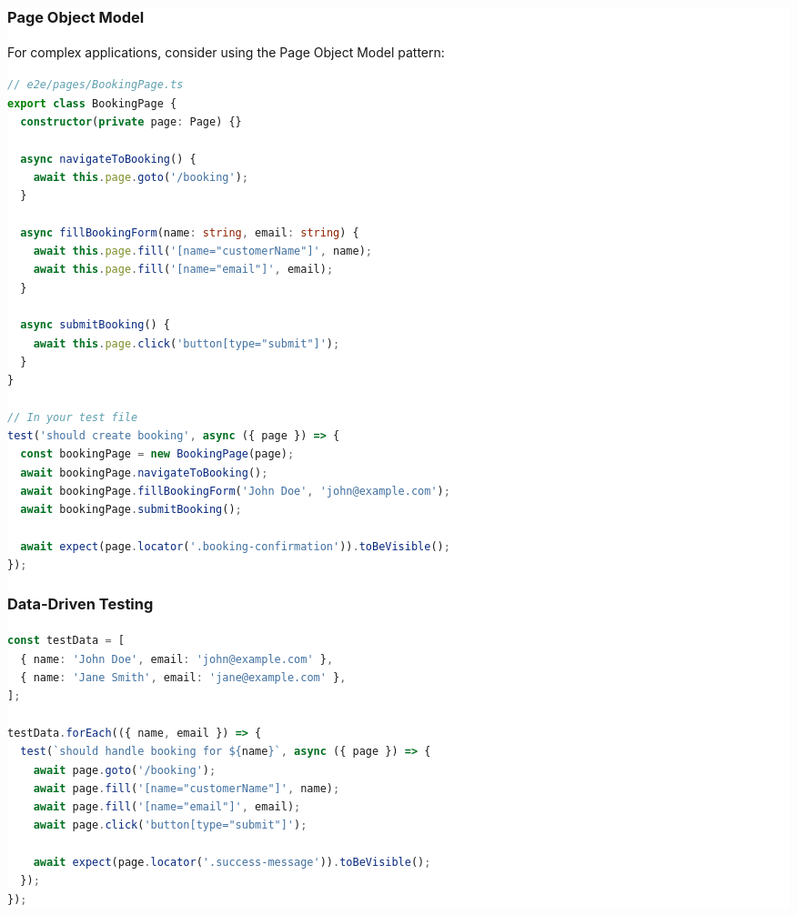 ### Page Object Model

For complex applications, consider using the Page Object Model pattern:

```typescript
// e2e/pages/BookingPage.ts
export class BookingPage {
  constructor(private page: Page) {}

  async navigateToBooking() {
    await this.page.goto('/booking');
  }

  async fillBookingForm(name: string, email: string) {
    await this.page.fill('[name="customerName"]', name);
    await this.page.fill('[name="email"]', email);
  }

  async submitBooking() {
    await this.page.click('button[type="submit"]');
  }
}

// In your test file
test('should create booking', async ({ page }) => {
  const bookingPage = new BookingPage(page);
  await bookingPage.navigateToBooking();
  await bookingPage.fillBookingForm('John Doe', 'john@example.com');
  await bookingPage.submitBooking();

  await expect(page.locator('.booking-confirmation')).toBeVisible();
});
```

### Data-Driven Testing

```typescript
const testData = [
  { name: 'John Doe', email: 'john@example.com' },
  { name: 'Jane Smith', email: 'jane@example.com' },
];

testData.forEach(({ name, email }) => {
  test(`should handle booking for ${name}`, async ({ page }) => {
    await page.goto('/booking');
    await page.fill('[name="customerName"]', name);
    await page.fill('[name="email"]', email);
    await page.click('button[type="submit"]');

    await expect(page.locator('.success-message')).toBeVisible();
  });
});
```
